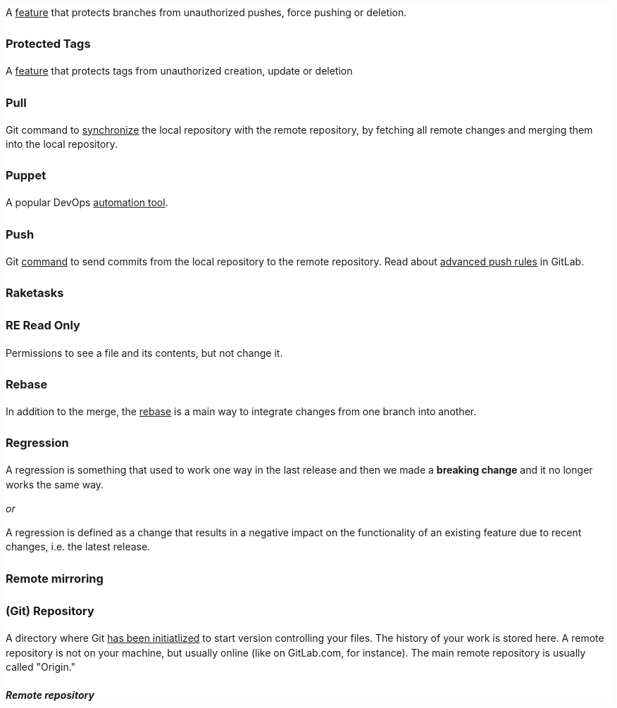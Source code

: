 A [feature](../../user/project/protected_branches.md) that protects branches from unauthorized pushes, force pushing or deletion.

### Protected Tags

A [feature](../../user/project/protected_tags.md) that protects tags from unauthorized creation, update or deletion

### Pull

Git command to [synchronize](https://git-scm.com/docs/git-pull) the local repository with the remote repository, by fetching all remote changes and merging them into the local repository.

### Puppet

A popular DevOps [automation tool](https://puppet.com/product/how-puppet-works).

### Push

Git [command](https://git-scm.com/docs/git-push) to send commits from the local repository to the remote repository. Read about [advanced push rules](https://gitlab.com/help/pages/README.md) in GitLab.

### Raketasks

### RE Read Only

Permissions to see a file and its contents, but not change it.

### Rebase

In addition to the merge, the [rebase](https://git-scm.com/book/en/v2/Git-Branching-Rebasing) is a main way to integrate changes from one branch into another.

### Regression

A regression is something that used to work one way in the last release and then we made a **breaking change** and it no longer works the same way.

_or_

A regression is defined as a change that results in a negative impact on the functionality of an existing feature due to recent changes, i.e. the latest release.

### Remote mirroring

### (Git) Repository

A directory where Git [has been initiatlized](https://git-scm.com/book/en/v2/Git-Basics-Getting-a-Git-Repository) to start version controlling your files. The history of your work is stored here. A remote repository is not on your machine, but usually online (like on GitLab.com, for instance). The main remote repository is usually called "Origin."

##### Remote repository
